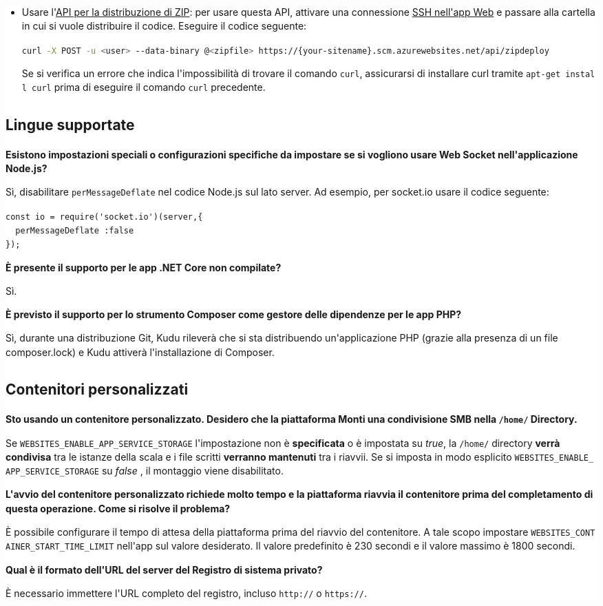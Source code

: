 - Usare l'[API per la distribuzione di ZIP](https://github.com/projectkudu/kudu/wiki/Deploying-from-a-zip-file): per usare questa API, attivare una connessione [SSH nell'app Web](configure-linux-open-ssh-session.md) e passare alla cartella in cui si vuole distribuire il codice. Eseguire il codice seguente:

   ```bash
   curl -X POST -u <user> --data-binary @<zipfile> https://{your-sitename}.scm.azurewebsites.net/api/zipdeploy
   ```

   Se si verifica un errore che indica l'impossibilità di trovare il comando `curl`, assicurarsi di installare curl tramite `apt-get install curl` prima di eseguire il comando `curl` precedente.

## <a name="language-support"></a>Lingue supportate

**Esistono impostazioni speciali o configurazioni specifiche da impostare se si vogliono usare Web Socket nell'applicazione Node.js?**

Sì, disabilitare `perMessageDeflate` nel codice Node.js sul lato server. Ad esempio, per socket.io usare il codice seguente:

```nodejs
const io = require('socket.io')(server,{
  perMessageDeflate :false
});
```

**È presente il supporto per le app .NET Core non compilate?**

Sì.

**È previsto il supporto per lo strumento Composer come gestore delle dipendenze per le app PHP?**

Sì, durante una distribuzione Git, Kudu rileverà che si sta distribuendo un'applicazione PHP (grazie alla presenza di un file composer.lock) e Kudu attiverà l'installazione di Composer.

## <a name="custom-containers"></a>Contenitori personalizzati

**Sto usando un contenitore personalizzato. Desidero che la piattaforma Monti una condivisione SMB nella `/home/` Directory.**

Se `WEBSITES_ENABLE_APP_SERVICE_STORAGE` l'impostazione non è **specificata** o è impostata su *true*, la `/home/` directory **verrà condivisa** tra le istanze della scala e i file scritti **verranno mantenuti** tra i riavvii. Se si imposta in modo esplicito `WEBSITES_ENABLE_APP_SERVICE_STORAGE` su *false* , il montaggio viene disabilitato.

**L'avvio del contenitore personalizzato richiede molto tempo e la piattaforma riavvia il contenitore prima del completamento di questa operazione. Come si risolve il problema?**

È possibile configurare il tempo di attesa della piattaforma prima del riavvio del contenitore. A tale scopo impostare `WEBSITES_CONTAINER_START_TIME_LIMIT` nell'app sul valore desiderato. Il valore predefinito è 230 secondi e il valore massimo è 1800 secondi.

**Qual è il formato dell'URL del server del Registro di sistema privato?**

È necessario immettere l'URL completo del registro, incluso `http://` o `https://`.
